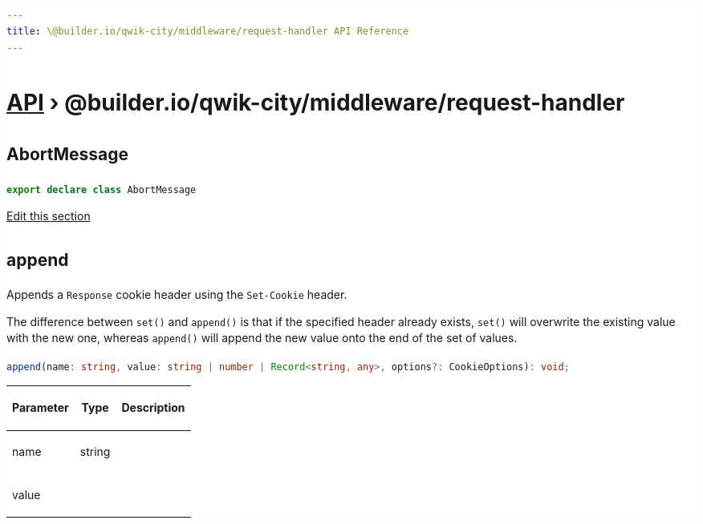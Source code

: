 ```yaml
---
title: \@builder.io/qwik-city/middleware/request-handler API Reference
---
```


# [API](/api) &rsaquo; @builder.io/qwik-city/middleware/request-handler

## AbortMessage

```typescript
export declare class AbortMessage
```

[Edit this section](https://github.com/KhulnaSoft/qwik/tree/main/packages/qwik-city/src/middleware/request-handler/redirect-handler.ts)

## append

Appends a `Response` cookie header using the `Set-Cookie` header.

The difference between `set()` and `append()` is that if the specified header already exists, `set()` will overwrite the existing value with the new one, whereas `append()` will append the new value onto the end of the set of values.

```typescript
append(name: string, value: string | number | Record<string, any>, options?: CookieOptions): void;
```

<table><thead><tr><th>

Parameter

</th><th>

Type

</th><th>

Description

</th></tr></thead>
<tbody><tr><td>

name

</td><td>

string

</td><td>

</td></tr>
<tr><td>

value
